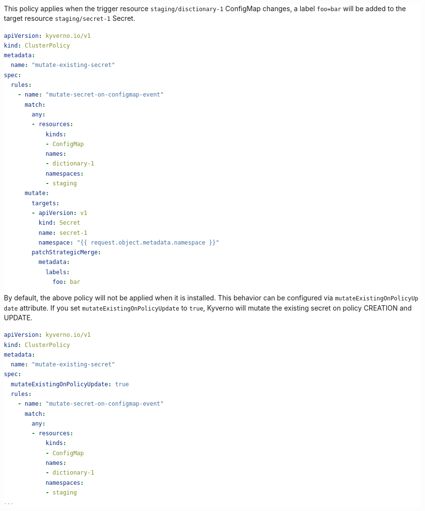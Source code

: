 
This policy applies when the trigger resource `staging/disctionary-1` ConfigMap changes, a label `foo=bar` will be added to the target resource `staging/secret-1` Secret.

```yaml
apiVersion: kyverno.io/v1
kind: ClusterPolicy
metadata:
  name: "mutate-existing-secret"
spec:
  rules:
    - name: "mutate-secret-on-configmap-event"
      match:
        any:
        - resources:
            kinds:
            - ConfigMap
            names:
            - dictionary-1
            namespaces:
            - staging
      mutate:
        targets:
        - apiVersion: v1
          kind: Secret
          name: secret-1
          namespace: "{{ request.object.metadata.namespace }}"
        patchStrategicMerge:
          metadata:
            labels:
              foo: bar
```

By default, the above policy will not be applied when it is installed. This behavior can be configured via `mutateExistingOnPolicyUpdate` attribute. If you set `mutateExistingOnPolicyUpdate` to `true`, Kyverno will mutate the existing secret on policy CREATION and UPDATE.

```yaml
apiVersion: kyverno.io/v1
kind: ClusterPolicy
metadata:
  name: "mutate-existing-secret"
spec:
  mutateExistingOnPolicyUpdate: true
  rules:
    - name: "mutate-secret-on-configmap-event"
      match:
        any:
        - resources:
            kinds:
            - ConfigMap
            names:
            - dictionary-1
            namespaces:
            - staging
...
```

